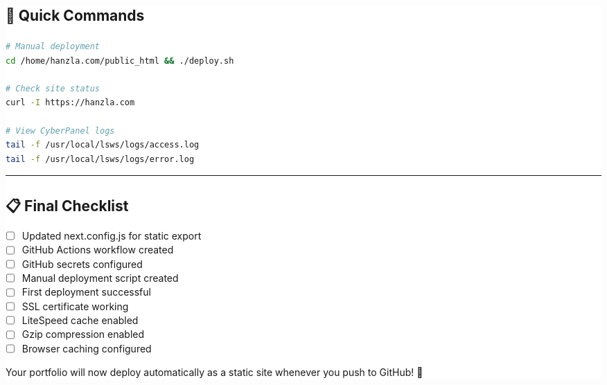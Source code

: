 ## 🎯 Quick Commands

```bash
# Manual deployment
cd /home/hanzla.com/public_html && ./deploy.sh

# Check site status
curl -I https://hanzla.com

# View CyberPanel logs
tail -f /usr/local/lsws/logs/access.log
tail -f /usr/local/lsws/logs/error.log
```

---

## 📋 Final Checklist

- [ ] Updated next.config.js for static export
- [ ] GitHub Actions workflow created
- [ ] GitHub secrets configured
- [ ] Manual deployment script created
- [ ] First deployment successful
- [ ] SSL certificate working
- [ ] LiteSpeed cache enabled
- [ ] Gzip compression enabled
- [ ] Browser caching configured

Your portfolio will now deploy automatically as a static site whenever you push to GitHub! 🎉